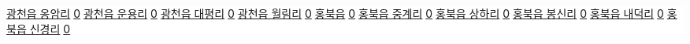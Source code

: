 
  <tr class="item">
    <td><a href="충청남도 홍성군 광천읍 옹암리">광천읍 옹암리</a></td>
    <td><a href="충청남도 홍성군 광천읍 옹암리">0</a></td>
  </tr>
    

  <tr class="item">
    <td><a href="충청남도 홍성군 광천읍 운용리">광천읍 운용리</a></td>
    <td><a href="충청남도 홍성군 광천읍 운용리">0</a></td>
  </tr>
    

  <tr class="item">
    <td><a href="충청남도 홍성군 광천읍 대평리">광천읍 대평리</a></td>
    <td><a href="충청남도 홍성군 광천읍 대평리">0</a></td>
  </tr>
    

  <tr class="item">
    <td><a href="충청남도 홍성군 광천읍 월림리">광천읍 월림리</a></td>
    <td><a href="충청남도 홍성군 광천읍 월림리">0</a></td>
  </tr>
    

  <tr class="item">
    <td><a href="충청남도 홍성군 홍북읍">홍북읍</a></td>
    <td><a href="충청남도 홍성군 홍북읍">0</a></td>
  </tr>
    

  <tr class="item">
    <td><a href="충청남도 홍성군 홍북읍 중계리">홍북읍 중계리</a></td>
    <td><a href="충청남도 홍성군 홍북읍 중계리">0</a></td>
  </tr>
    

  <tr class="item">
    <td><a href="충청남도 홍성군 홍북읍 상하리">홍북읍 상하리</a></td>
    <td><a href="충청남도 홍성군 홍북읍 상하리">0</a></td>
  </tr>
    

  <tr class="item">
    <td><a href="충청남도 홍성군 홍북읍 봉신리">홍북읍 봉신리</a></td>
    <td><a href="충청남도 홍성군 홍북읍 봉신리">0</a></td>
  </tr>
    

  <tr class="item">
    <td><a href="충청남도 홍성군 홍북읍 내덕리">홍북읍 내덕리</a></td>
    <td><a href="충청남도 홍성군 홍북읍 내덕리">0</a></td>
  </tr>
    

  <tr class="item">
    <td><a href="충청남도 홍성군 홍북읍 신경리">홍북읍 신경리</a></td>
    <td><a href="충청남도 홍성군 홍북읍 신경리">0</a></td>
  </tr>
    